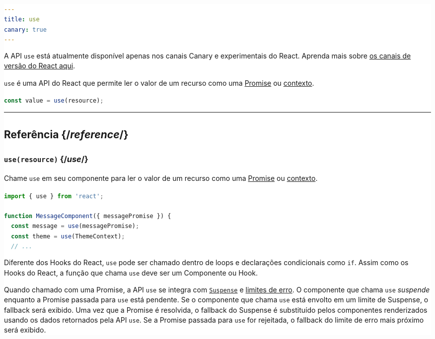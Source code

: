 ```yaml
---
title: use
canary: true
---
```


<Canary>

A API `use` está atualmente disponível apenas nos canais Canary e experimentais do React. Aprenda mais sobre [os canais de versão do React aqui](/community/versioning-policy#all-release-channels).

</Canary>

<Intro>

`use` é uma API do React que permite ler o valor de um recurso como uma [Promise](https://developer.mozilla.org/en-US/docs/Web/JavaScript/Reference/Global_Objects/Promise) ou [contexto](/learn/passing-data-deeply-with-context).

```js
const value = use(resource);
```

</Intro>

<InlineToc />

---

## Referência {/*reference*/}

### `use(resource)` {/*use*/}

Chame `use` em seu componente para ler o valor de um recurso como uma [Promise](https://developer.mozilla.org/en-US/docs/Web/JavaScript/Reference/Global_Objects/Promise) ou [contexto](/learn/passing-data-deeply-with-context).

```jsx
import { use } from 'react';

function MessageComponent({ messagePromise }) {
  const message = use(messagePromise);
  const theme = use(ThemeContext);
  // ...
```

Diferente dos Hooks do React, `use` pode ser chamado dentro de loops e declarações condicionais como `if`. Assim como os Hooks do React, a função que chama `use` deve ser um Componente ou Hook.

Quando chamado com uma Promise, a API `use` se integra com [`Suspense`](/reference/react/Suspense) e [limites de erro](/reference/react/Component#catching-rendering-errors-with-an-error-boundary). O componente que chama `use` *suspende* enquanto a Promise passada para `use` está pendente. Se o componente que chama `use` está envolto em um limite de Suspense, o fallback será exibido. Uma vez que a Promise é resolvida, o fallback do Suspense é substituído pelos componentes renderizados usando os dados retornados pela API `use`. Se a Promise passada para `use` for rejeitada, o fallback do limite de erro mais próximo será exibido.
